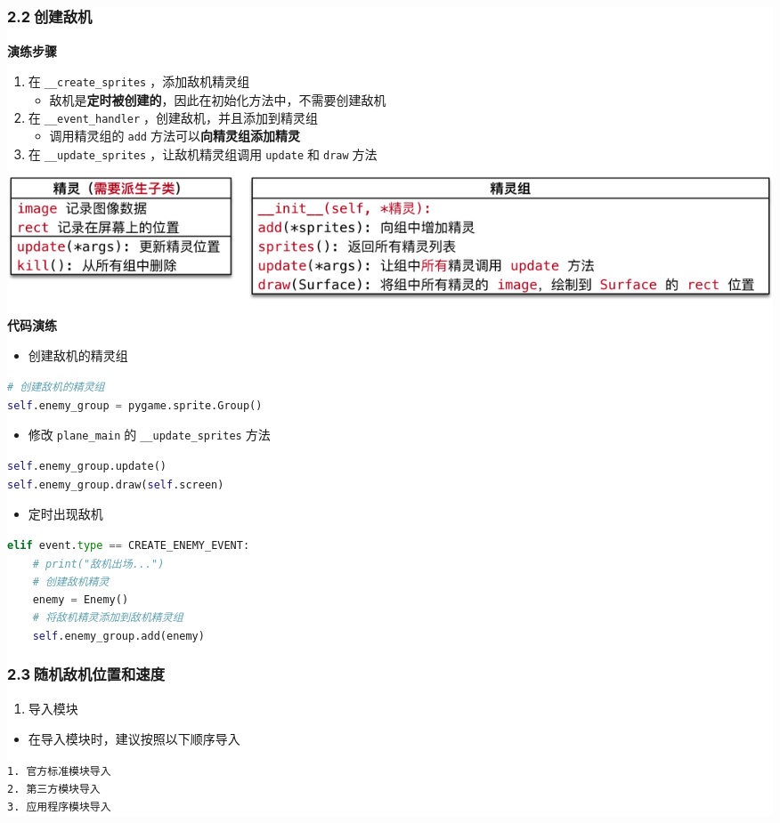 ### 2.2 创建敌机

**演练步骤**

1. 在 `__create_sprites` ，添加敌机精灵组
	- 敌机是**定时被创建的**，因此在初始化方法中，不需要创建敌机
2. 在 `__event_handler` ，创建敌机，并且添加到精灵组
	- 调用精灵组的 `add` 方法可以**向精灵组添加精灵**
3. 在 `__update_sprites` ，让敌机精灵组调用 `update` 和 `draw` 方法

![pygame.Sprites](img/img65.png)

**代码演练**

- 创建敌机的精灵组

```python
# 创建敌机的精灵组
self.enemy_group = pygame.sprite.Group()
```

- 修改 `plane_main` 的 `__update_sprites` 方法

```python
self.enemy_group.update()
self.enemy_group.draw(self.screen)
```

- 定时出现敌机

```python
elif event.type == CREATE_ENEMY_EVENT:
	# print("敌机出场...")
	# 创建敌机精灵
	enemy = Enemy()
	# 将敌机精灵添加到敌机精灵组
	self.enemy_group.add(enemy)
```

### 2.3 随机敌机位置和速度

1) 导入模块

- 在导入模块时，建议按照以下顺序导入

```
1. 官方标准模块导入
2. 第三方模块导入
3. 应用程序模块导入
```
